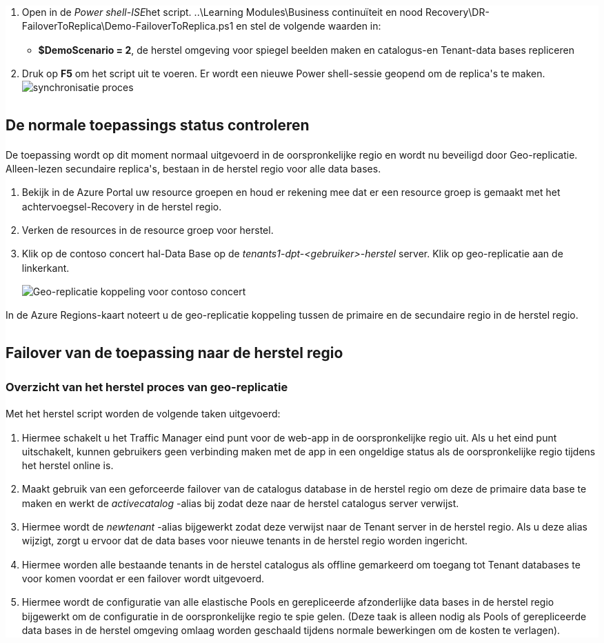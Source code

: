 1. Open in de *Power shell-ISE*het script. ..\Learning Modules\Business continuïteit en nood Recovery\DR-FailoverToReplica\Demo-FailoverToReplica.ps1 en stel de volgende waarden in:
    * **$DemoScenario = 2**, de herstel omgeving voor spiegel beelden maken en catalogus-en Tenant-data bases repliceren

2. Druk op **F5** om het script uit te voeren. Er wordt een nieuwe Power shell-sessie geopend om de replica's te maken.
![synchronisatie proces](media/saas-dbpertenant-dr-geo-replication/replication-process.png)  

## <a name="review-the-normal-application-state"></a>De normale toepassings status controleren

De toepassing wordt op dit moment normaal uitgevoerd in de oorspronkelijke regio en wordt nu beveiligd door Geo-replicatie.  Alleen-lezen secundaire replica's, bestaan in de herstel regio voor alle data bases. 

1. Bekijk in de Azure Portal uw resource groepen en houd er rekening mee dat er een resource groep is gemaakt met het achtervoegsel-Recovery in de herstel regio. 

2. Verken de resources in de resource groep voor herstel.  

3. Klik op de contoso concert hal-Data Base op de _tenants1-dpt-&lt;gebruiker&gt;-herstel_ server.  Klik op geo-replicatie aan de linkerkant. 

    ![Geo-replicatie koppeling voor contoso concert](media/saas-dbpertenant-dr-geo-replication/contoso-geo-replication.png) 

In de Azure Regions-kaart noteert u de geo-replicatie koppeling tussen de primaire en de secundaire regio in de herstel regio.  

## <a name="fail-over-the-application-into-the-recovery-region"></a>Failover van de toepassing naar de herstel regio

### <a name="geo-replication-recovery-process-overview"></a>Overzicht van het herstel proces van geo-replicatie

Met het herstel script worden de volgende taken uitgevoerd:

1. Hiermee schakelt u het Traffic Manager eind punt voor de web-app in de oorspronkelijke regio uit. Als u het eind punt uitschakelt, kunnen gebruikers geen verbinding maken met de app in een ongeldige status als de oorspronkelijke regio tijdens het herstel online is.

1. Maakt gebruik van een geforceerde failover van de catalogus database in de herstel regio om deze de primaire data base te maken en werkt de _activecatalog_ -alias bij zodat deze naar de herstel catalogus server verwijst.

1. Hiermee wordt de _newtenant_ -alias bijgewerkt zodat deze verwijst naar de Tenant server in de herstel regio. Als u deze alias wijzigt, zorgt u ervoor dat de data bases voor nieuwe tenants in de herstel regio worden ingericht. 

1. Hiermee worden alle bestaande tenants in de herstel catalogus als offline gemarkeerd om toegang tot Tenant databases te voor komen voordat er een failover wordt uitgevoerd.

1. Hiermee wordt de configuratie van alle elastische Pools en gerepliceerde afzonderlijke data bases in de herstel regio bijgewerkt om de configuratie in de oorspronkelijke regio te spie gelen. (Deze taak is alleen nodig als Pools of gerepliceerde data bases in de herstel omgeving omlaag worden geschaald tijdens normale bewerkingen om de kosten te verlagen).
